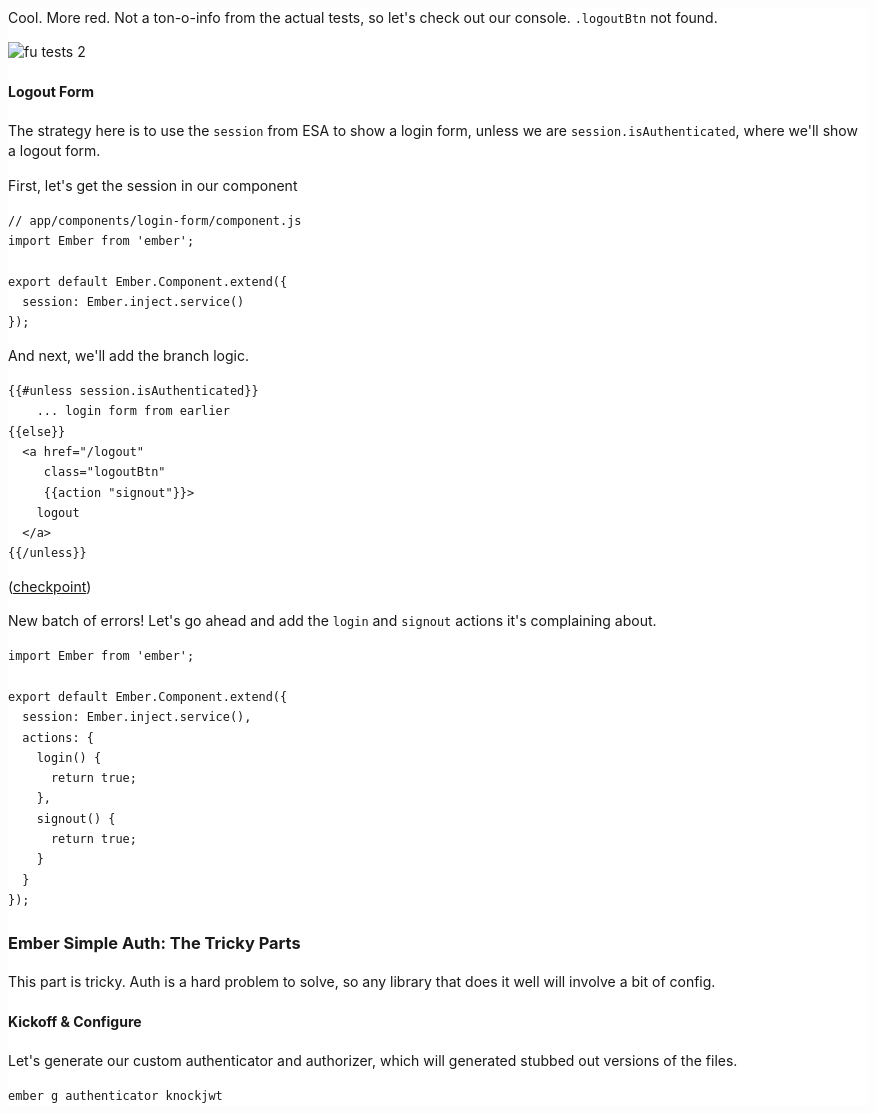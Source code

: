 Cool. More red. Not a ton-o-info from the actual tests, so let's check out our console. `.logoutBtn` not found.

![fu tests 2](../posts/2016-04-17-ember-blog-with-jwt-and-esa-2/part2-2-fu-tests.jpg)

#### Logout Form

The strategy here is to use the `session` from ESA to show a login form, unless we are `session.isAuthenticated`, where we'll show a logout form.

First, let's get the session in our component

```
// app/components/login-form/component.js
import Ember from 'ember';

export default Ember.Component.extend({
  session: Ember.inject.service()
});

```

And next, we'll add the branch logic.

```
{{#unless session.isAuthenticated}}
	... login form from earlier
{{else}}
  <a href="/logout"
     class="logoutBtn"
     {{action "signout"}}>
    logout
  </a>
{{/unless}}
```

([checkpoint](https://github.com/ryanlabouve/ember-jwt-esa-blog/commit/192cf82d074f35a1b363133f78ac520860c63464))

New batch of errors! Let's go ahead and add the `login` and `signout` actions it's complaining about.

```
import Ember from 'ember';

export default Ember.Component.extend({
  session: Ember.inject.service(),
  actions: {
    login() {
      return true;
    },
    signout() {
      return true;
    }
  }
});
```

### Ember Simple Auth: The Tricky Parts

This part is tricky. Auth is a hard problem to solve, so any library that does it well will involve a bit of config.

#### Kickoff & Configure

Let's generate our custom authenticator and authorizer, which will generated stubbed out versions of the files. 

```
ember g authenticator knockjwt
```